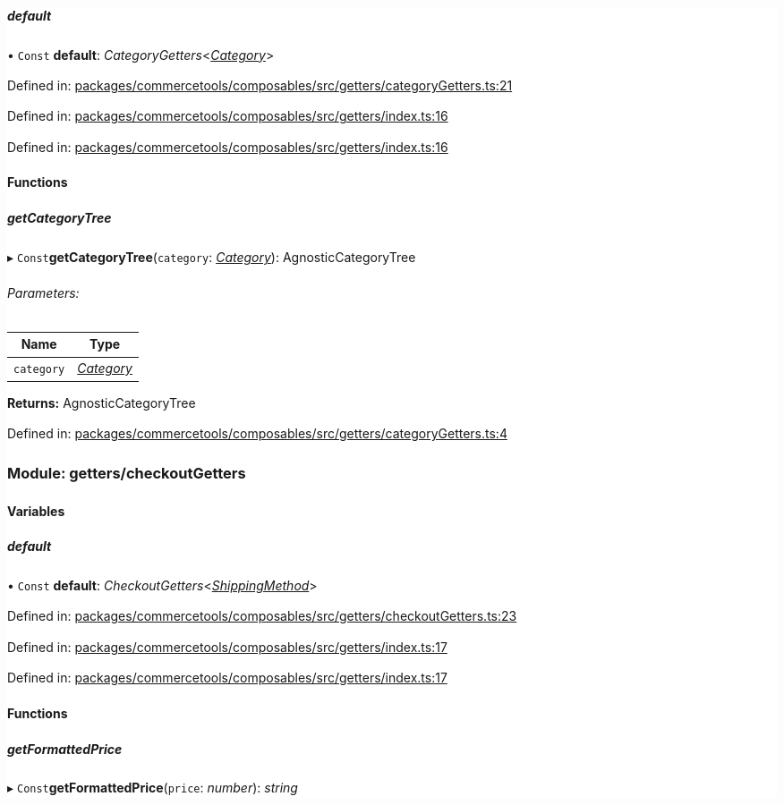 ##### default

• `Const` **default**: *CategoryGetters*<[*Category*](#category)\>

Defined in: [packages/commercetools/composables/src/getters/categoryGetters.ts:21](https://github.com/vuestorefront/vue-storefront/blob/8a84224e5/packages/commercetools/composables/src/getters/categoryGetters.ts#L21)

Defined in: [packages/commercetools/composables/src/getters/index.ts:16](https://github.com/vuestorefront/vue-storefront/blob/8a84224e5/packages/commercetools/composables/src/getters/index.ts#L16)

Defined in: [packages/commercetools/composables/src/getters/index.ts:16](https://github.com/vuestorefront/vue-storefront/blob/8a84224e5/packages/commercetools/composables/src/getters/index.ts#L16)

#### Functions

##### getCategoryTree

▸ `Const`**getCategoryTree**(`category`: [*Category*](#category)): AgnosticCategoryTree

###### Parameters:

Name | Type |
------ | ------ |
`category` | [*Category*](#category) |

**Returns:** AgnosticCategoryTree

Defined in: [packages/commercetools/composables/src/getters/categoryGetters.ts:4](https://github.com/vuestorefront/vue-storefront/blob/8a84224e5/packages/commercetools/composables/src/getters/categoryGetters.ts#L4)


<a name="modulesgetters_checkoutgettersmd"></a>

### Module: getters/checkoutGetters

#### Variables

##### default

• `Const` **default**: *CheckoutGetters*<[*ShippingMethod*](#shippingmethod)\>

Defined in: [packages/commercetools/composables/src/getters/checkoutGetters.ts:23](https://github.com/vuestorefront/vue-storefront/blob/8a84224e5/packages/commercetools/composables/src/getters/checkoutGetters.ts#L23)

Defined in: [packages/commercetools/composables/src/getters/index.ts:17](https://github.com/vuestorefront/vue-storefront/blob/8a84224e5/packages/commercetools/composables/src/getters/index.ts#L17)

Defined in: [packages/commercetools/composables/src/getters/index.ts:17](https://github.com/vuestorefront/vue-storefront/blob/8a84224e5/packages/commercetools/composables/src/getters/index.ts#L17)

#### Functions

##### getFormattedPrice

▸ `Const`**getFormattedPrice**(`price`: *number*): *string*
